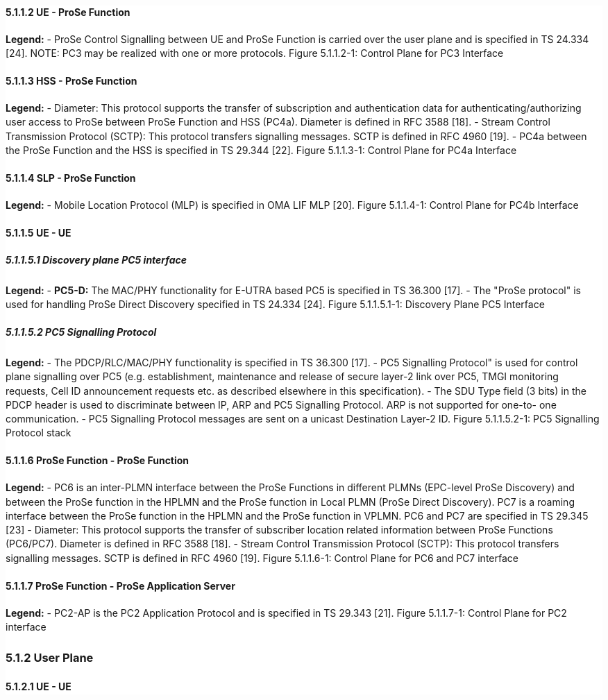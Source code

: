 #### 5.1.1.2 UE - ProSe Function
**Legend:**
\- ProSe Control Signalling between UE and ProSe Function is carried over the
user plane and is specified in TS 24.334 [24].
NOTE: PC3 may be realized with one or more protocols.
Figure 5.1.1.2-1: Control Plane for PC3 Interface
#### 5.1.1.3 HSS - ProSe Function
**Legend:**
\- Diameter: This protocol supports the transfer of subscription and
authentication data for authenticating/authorizing user access to ProSe
between ProSe Function and HSS (PC4a). Diameter is defined in RFC 3588 [18].
\- Stream Control Transmission Protocol (SCTP): This protocol transfers
signalling messages. SCTP is defined in RFC 4960 [19].
\- PC4a between the ProSe Function and the HSS is specified in TS 29.344 [22].
Figure 5.1.1.3-1: Control Plane for PC4a Interface
#### 5.1.1.4 SLP - ProSe Function
**Legend:**
\- Mobile Location Protocol (MLP) is specified in OMA LIF MLP [20].
Figure 5.1.1.4-1: Control Plane for PC4b Interface
#### 5.1.1.5 UE - UE
##### 5.1.1.5.1 Discovery plane PC5 interface
**Legend:**
\- **PC5-D:** The MAC/PHY functionality for E-UTRA based PC5 is specified in
TS 36.300 [17].
\- The \"ProSe protocol\" is used for handling ProSe Direct Discovery
specified in TS 24.334 [24].
Figure 5.1.1.5.1-1: Discovery Plane PC5 Interface
##### 5.1.1.5.2 PC5 Signalling Protocol
**Legend:**
\- The PDCP/RLC/MAC/PHY functionality is specified in TS 36.300 [17].
\- PC5 Signalling Protocol\" is used for control plane signalling over PC5
(e.g. establishment, maintenance and release of secure layer-2 link over PC5,
TMGI monitoring requests, Cell ID announcement requests etc. as described
elsewhere in this specification).
\- The SDU Type field (3 bits) in the PDCP header is used to discriminate
between IP, ARP and PC5 Signalling Protocol. ARP is not supported for one-to-
one communication.
\- PC5 Signalling Protocol messages are sent on a unicast Destination Layer-2
ID.
Figure 5.1.1.5.2-1: PC5 Signalling Protocol stack
#### 5.1.1.6 ProSe Function - ProSe Function
**Legend:**
\- PC6 is an inter-PLMN interface between the ProSe Functions in different
PLMNs (EPC-level ProSe Discovery) and between the ProSe function in the HPLMN
and the ProSe function in Local PLMN (ProSe Direct Discovery). PC7 is a
roaming interface between the ProSe function in the HPLMN and the ProSe
function in VPLMN. PC6 and PC7 are specified in TS 29.345 [23]
\- Diameter: This protocol supports the transfer of subscriber location
related information between ProSe Functions (PC6/PC7). Diameter is defined in
RFC 3588 [18].
\- Stream Control Transmission Protocol (SCTP): This protocol transfers
signalling messages. SCTP is defined in RFC 4960 [19].
Figure 5.1.1.6-1: Control Plane for PC6 and PC7 interface
#### 5.1.1.7 ProSe Function - ProSe Application Server
**Legend:**
\- PC2-AP is the PC2 Application Protocol and is specified in TS 29.343 [21].
Figure 5.1.1.7-1: Control Plane for PC2 interface
### 5.1.2 User Plane
#### 5.1.2.1 UE - UE